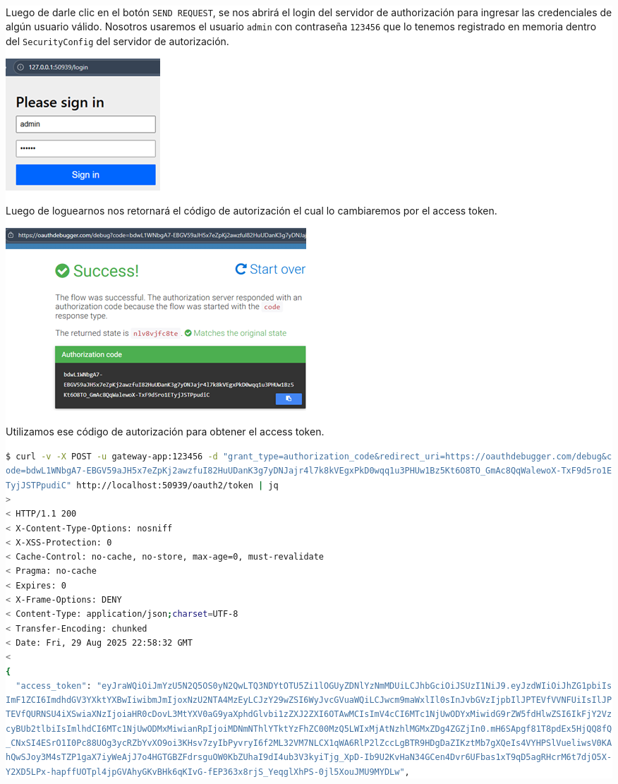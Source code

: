 Luego de darle clic en el botón `SEND REQUEST`, se nos abrirá el login del servidor de authorización para ingresar las
credenciales de algún usuario válido. Nosotros usaremos el usuario `admin` con contraseña `123456` que lo tenemos
registrado en memoria dentro del `SecurityConfig` del servidor de autorización.

![02.png](assets/section-20/02.png)

Luego de loguearnos nos retornará el código de autorización el cual lo cambiaremos por el access token.

![03.png](assets/section-20/03.png)

Utilizamos ese código de autorización para obtener el access token.

````bash
$ curl -v -X POST -u gateway-app:123456 -d "grant_type=authorization_code&redirect_uri=https://oauthdebugger.com/debug&code=bdwL1WNbgA7-EBGV59aJH5x7eZpKj2awzfuI82HuUDanK3g7yDNJajr4l7k8kVEgxPkD0wqq1u3PHUw1Bz5Kt6O8TO_GmAc8QqWalewoX-TxF9d5ro1ETyjJSTPpudiC" http://localhost:50939/oauth2/token | jq
>
< HTTP/1.1 200
< X-Content-Type-Options: nosniff
< X-XSS-Protection: 0
< Cache-Control: no-cache, no-store, max-age=0, must-revalidate
< Pragma: no-cache
< Expires: 0
< X-Frame-Options: DENY
< Content-Type: application/json;charset=UTF-8
< Transfer-Encoding: chunked
< Date: Fri, 29 Aug 2025 22:58:32 GMT
<
{
  "access_token": "eyJraWQiOiJmYzU5N2Q5OS0yN2QwLTQ3NDYtOTU5Zi1lOGUyZDNlYzNmMDUiLCJhbGciOiJSUzI1NiJ9.eyJzdWIiOiJhZG1pbiIsImF1ZCI6ImdhdGV3YXktYXBwIiwibmJmIjoxNzU2NTA4MzEyLCJzY29wZSI6WyJvcGVuaWQiLCJwcm9maWxlIl0sInJvbGVzIjpbIlJPTEVfVVNFUiIsIlJPTEVfQURNSU4iXSwiaXNzIjoiaHR0cDovL3MtYXV0aG9yaXphdGlvbi1zZXJ2ZXI6OTAwMCIsImV4cCI6MTc1NjUwODYxMiwidG9rZW5fdHlwZSI6IkFjY2VzcyBUb2tlbiIsImlhdCI6MTc1NjUwODMxMiwianRpIjoiMDNmNThlYTktYzFhZC00MzQ5LWIxMjAtNzhlMGMxZDg4ZGZjIn0.mH6SApgf81T8pdEx5HjQQ8fQ_CNxSI4ESrO1I0Pc88UOg3ycRZbYvXO9oi3KHsv7zyIbPyvryI6f2ML32VM7NLCX1qWA6RlP2lZccLgBTR9HDgDaZIKztMb7gXQeIs4VYHPSlVueliwsV0KAhQwSJoy3M4sTZP1gaX7iyWeAjJ7o4HGTGBZFdrsguOW0KbZUhaI9dI4ub3V3kyiTjg_XpD-Ib9U2KvHaN34GCen4Dvr6UFbas1xT9qD5agRHcrM6t7djO5X-Y2XD5LPx-hapffUOTpl4jpGVAhyGKvBHk6qKIvG-fEP363x8rjS_YeqglXhPS-0jl5XouJMU9MYDLw",
````